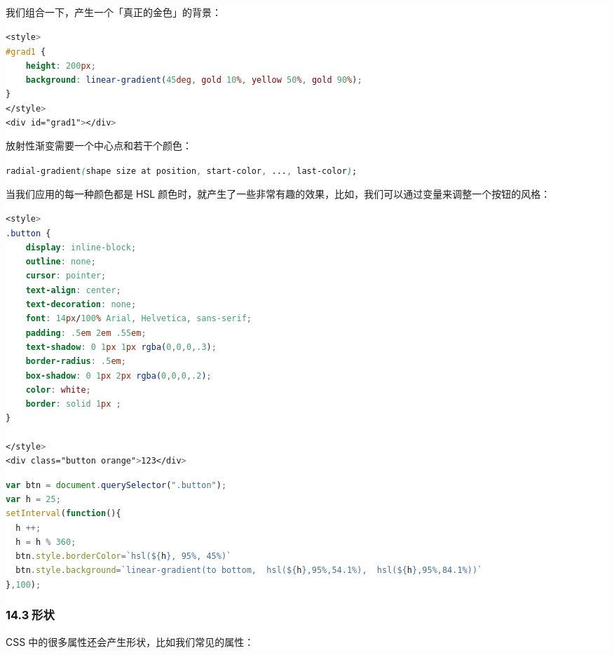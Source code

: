 我们组合一下，产生一个「真正的金色」的背景：

```css
<style>
#grad1 {
    height: 200px;
    background: linear-gradient(45deg, gold 10%, yellow 50%, gold 90%); 
}
</style>
<div id="grad1"></div>
```

放射性渐变需要一个中心点和若干个颜色：

```css
radial-gradient(shape size at position, start-color, ..., last-color);
```

当我们应用的每一种颜色都是 HSL 颜色时，就产生了一些非常有趣的效果，比如，我们可以通过变量来调整一个按钮的风格：

```css
<style>
.button {
    display: inline-block;
    outline: none;
    cursor: pointer;
    text-align: center;
    text-decoration: none;
    font: 14px/100% Arial, Helvetica, sans-serif;
    padding: .5em 2em .55em;
    text-shadow: 0 1px 1px rgba(0,0,0,.3);
    border-radius: .5em;
    box-shadow: 0 1px 2px rgba(0,0,0,.2);
    color: white;
    border: solid 1px ;
}

</style>
<div class="button orange">123</div>
```

```js
var btn = document.querySelector(".button");
var h = 25;
setInterval(function(){
  h ++;
  h = h % 360;
  btn.style.borderColor=`hsl(${h}, 95%, 45%)`
  btn.style.background=`linear-gradient(to bottom,  hsl(${h},95%,54.1%),  hsl(${h},95%,84.1%))`
},100);
```

### 14.3 形状

CSS 中的很多属性还会产生形状，比如我们常见的属性：
